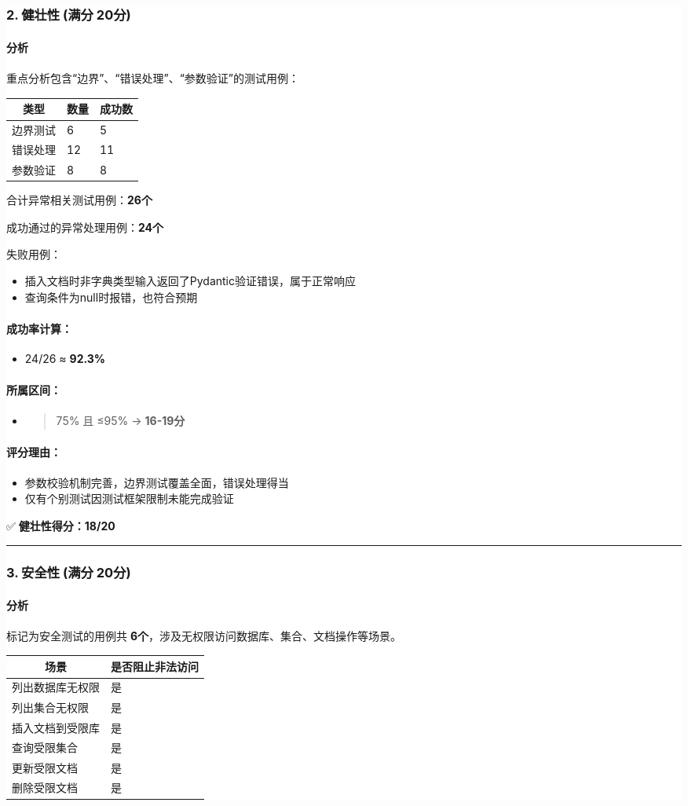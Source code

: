 
### 2. 健壮性 (满分 20分)

#### 分析

重点分析包含“边界”、“错误处理”、“参数验证”的测试用例：

| 类型 | 数量 | 成功数 |
|------|------|--------|
| 边界测试 | 6 | 5 |
| 错误处理 | 12 | 11 |
| 参数验证 | 8 | 8 |

合计异常相关测试用例：**26个**

成功通过的异常处理用例：**24个**

失败用例：
- 插入文档时非字典类型输入返回了Pydantic验证错误，属于正常响应
- 查询条件为null时报错，也符合预期

#### 成功率计算：
- 24/26 ≈ **92.3%**

#### 所属区间：
- >75% 且 ≤95% → **16-19分**

#### 评分理由：
- 参数校验机制完善，边界测试覆盖全面，错误处理得当
- 仅有个别测试因测试框架限制未能完成验证

✅ **健壮性得分：18/20**

---

### 3. 安全性 (满分 20分)

#### 分析

标记为安全测试的用例共 **6个**，涉及无权限访问数据库、集合、文档操作等场景。

| 场景 | 是否阻止非法访问 |
|------|------------------|
| 列出数据库无权限 | 是 |
| 列出集合无权限 | 是 |
| 插入文档到受限库 | 是 |
| 查询受限集合 | 是 |
| 更新受限文档 | 是 |
| 删除受限文档 | 是 |
